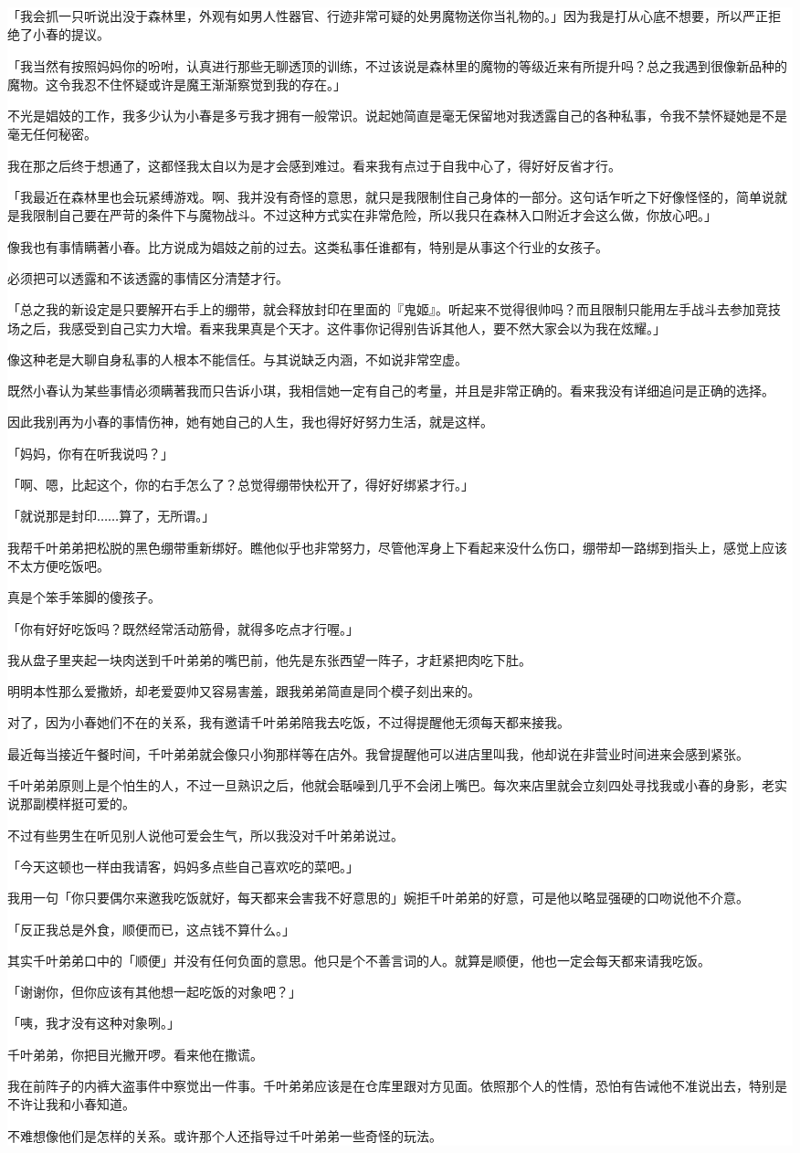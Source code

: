「我会抓一只听说出没于森林里，外观有如男人性器官、行迹非常可疑的处男魔物送你当礼物的。」因为我是打从心底不想要，所以严正拒绝了小春的提议。

「我当然有按照妈妈你的吩咐，认真进行那些无聊透顶的训练，不过该说是森林里的魔物的等级近来有所提升吗？总之我遇到很像新品种的魔物。这令我忍不住怀疑或许是魔王渐渐察觉到我的存在。」

不光是娼妓的工作，我多少认为小春是多亏我才拥有一般常识。说起她简直是毫无保留地对我透露自己的各种私事，令我不禁怀疑她是不是毫无任何秘密。

我在那之后终于想通了，这都怪我太自以为是才会感到难过。看来我有点过于自我中心了，得好好反省才行。

「我最近在森林里也会玩紧缚游戏。啊、我并没有奇怪的意思，就只是我限制住自己身体的一部分。这句话乍听之下好像怪怪的，简单说就是我限制自己要在严苛的条件下与魔物战斗。不过这种方式实在非常危险，所以我只在森林入口附近才会这么做，你放心吧。」

像我也有事情瞒著小春。比方说成为娼妓之前的过去。这类私事任谁都有，特别是从事这个行业的女孩子。

必须把可以透露和不该透露的事情区分清楚才行。

「总之我的新设定是只要解开右手上的绷带，就会释放封印在里面的『鬼姬』。听起来不觉得很帅吗？而且限制只能用左手战斗去参加竞技场之后，我感受到自己实力大增。看来我果真是个天才。这件事你记得别告诉其他人，要不然大家会以为我在炫耀。」

像这种老是大聊自身私事的人根本不能信任。与其说缺乏内涵，不如说非常空虚。

既然小春认为某些事情必须瞒著我而只告诉小琪，我相信她一定有自己的考量，并且是非常正确的。看来我没有详细追问是正确的选择。

因此我别再为小春的事情伤神，她有她自己的人生，我也得好好努力生活，就是这样。

「妈妈，你有在听我说吗？」

「啊、嗯，比起这个，你的右手怎么了？总觉得绷带快松开了，得好好绑紧才行。」

「就说那是封印……算了，无所谓。」

我帮千叶弟弟把松脱的黑色绷带重新绑好。瞧他似乎也非常努力，尽管他浑身上下看起来没什么伤口，绷带却一路绑到指头上，感觉上应该不太方便吃饭吧。

真是个笨手笨脚的傻孩子。

「你有好好吃饭吗？既然经常活动筋骨，就得多吃点才行喔。」

我从盘子里夹起一块肉送到千叶弟弟的嘴巴前，他先是东张西望一阵子，才赶紧把肉吃下肚。

明明本性那么爱撒娇，却老爱耍帅又容易害羞，跟我弟弟简直是同个模子刻出来的。

对了，因为小春她们不在的关系，我有邀请千叶弟弟陪我去吃饭，不过得提醒他无须每天都来接我。

最近每当接近午餐时间，千叶弟弟就会像只小狗那样等在店外。我曾提醒他可以进店里叫我，他却说在非营业时间进来会感到紧张。

千叶弟弟原则上是个怕生的人，不过一旦熟识之后，他就会聒噪到几乎不会闭上嘴巴。每次来店里就会立刻四处寻找我或小春的身影，老实说那副模样挺可爱的。

不过有些男生在听见别人说他可爱会生气，所以我没对千叶弟弟说过。

「今天这顿也一样由我请客，妈妈多点些自己喜欢吃的菜吧。」

我用一句「你只要偶尔来邀我吃饭就好，每天都来会害我不好意思的」婉拒千叶弟弟的好意，可是他以略显强硬的口吻说他不介意。

「反正我总是外食，顺便而已，这点钱不算什么。」

其实千叶弟弟口中的「顺便」并没有任何负面的意思。他只是个不善言词的人。就算是顺便，他也一定会每天都来请我吃饭。

「谢谢你，但你应该有其他想一起吃饭的对象吧？」

「咦，我才没有这种对象咧。」

千叶弟弟，你把目光撇开啰。看来他在撒谎。

我在前阵子的内裤大盗事件中察觉出一件事。千叶弟弟应该是在仓库里跟对方见面。依照那个人的性情，恐怕有告诫他不准说出去，特别是不许让我和小春知道。

不难想像他们是怎样的关系。或许那个人还指导过千叶弟弟一些奇怪的玩法。
